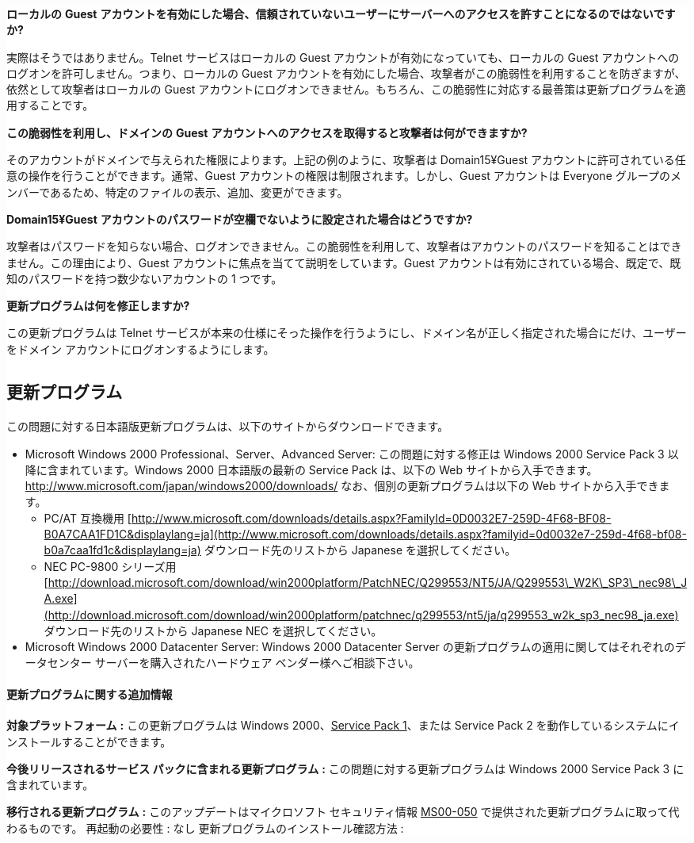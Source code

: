 **ローカルの** **Guest** **アカウントを有効にした場合、信頼されていないユーザーにサーバーへのアクセスを許すことになるのではないですか?**

実際はそうではありません。Telnet サービスはローカルの Guest アカウントが有効になっていても、ローカルの Guest アカウントへのログオンを許可しません。つまり、ローカルの Guest アカウントを有効にした場合、攻撃者がこの脆弱性を利用することを防ぎますが、依然として攻撃者はローカルの Guest アカウントにログオンできません。もちろん、この脆弱性に対応する最善策は更新プログラムを適用することです。

**この脆弱性を利用し、ドメインの** **Guest** **アカウントへのアクセスを取得すると攻撃者は何ができますか?**

そのアカウントがドメインで与えられた権限によります。上記の例のように、攻撃者は Domain15¥Guest アカウントに許可されている任意の操作を行うことができます。通常、Guest アカウントの権限は制限されます。しかし、Guest アカウントは Everyone グループのメンバーであるため、特定のファイルの表示、追加、変更ができます。

**Domain15¥Guest** **アカウントのパスワードが空欄でないように設定された場合はどうですか?**

攻撃者はパスワードを知らない場合、ログオンできません。この脆弱性を利用して、攻撃者はアカウントのパスワードを知ることはできません。この理由により、Guest アカウントに焦点を当てて説明をしています。Guest アカウントは有効にされている場合、既定で、既知のパスワードを持つ数少ないアカウントの 1 つです。

**更新プログラムは何を修正しますか?**

この更新プログラムは Telnet サービスが本来の仕様にそった操作を行うようにし、ドメイン名が正しく指定された場合にだけ、ユーザーをドメイン アカウントにログオンするようにします。

更新プログラム
--------------

<span></span>
この問題に対する日本語版更新プログラムは、以下のサイトからダウンロードできます。

-   Microsoft Windows 2000 Professional、Server、Advanced Server:
    この問題に対する修正は Windows 2000 Service Pack 3 以降に含まれています。Windows 2000 日本語版の最新の Service Pack は、以下の Web サイトから入手できます。
    <http://www.microsoft.com/japan/windows2000/downloads/>
    なお、個別の更新プログラムは以下の Web サイトから入手できます。
    -   PC/AT 互換機用
        [http://www.microsoft.com/downloads/details.aspx?FamilyId=0D0032E7-259D-4F68-BF08-B0A7CAA1FD1C&displaylang=ja](http://www.microsoft.com/downloads/details.aspx?familyid=0d0032e7-259d-4f68-bf08-b0a7caa1fd1c&displaylang=ja)
        ダウンロード先のリストから Japanese を選択してください。
    -   NEC PC-9800 シリーズ用
        [http://download.microsoft.com/download/win2000platform/PatchNEC/Q299553/NT5/JA/Q299553\_W2K\_SP3\_nec98\_JA.exe](http://download.microsoft.com/download/win2000platform/patchnec/q299553/nt5/ja/q299553_w2k_sp3_nec98_ja.exe)
        ダウンロード先のリストから Japanese NEC を選択してください。
-   Microsoft Windows 2000 Datacenter Server:
    Windows 2000 Datacenter Server の更新プログラムの適用に関してはそれぞれのデータセンター サーバーを購入されたハードウェア ベンダー様へご相談下さい。

#### 更新プログラムに関する追加情報

**対象プラットフォーム** **:**
この更新プログラムは Windows 2000、[Service Pack 1](http://www.microsoft.com/japan/windows2000/downloads/servicepacks/sp1/)、または Service Pack 2 を動作しているシステムにインストールすることができます。

**今後リリースされるサービス パックに含まれる更新プログラム** **:**
この問題に対する更新プログラムは Windows 2000 Service Pack 3 に含まれています。

**移行される更新プログラム** **:**
このアップデートはマイクロソフト セキュリティ情報 [MS00-050](http://technet.microsoft.com/security/bulletin/ms00-050) で提供された更新プログラムに取って代わるものです。
再起動の必要性 : なし
更新プログラムのインストール確認方法 :
